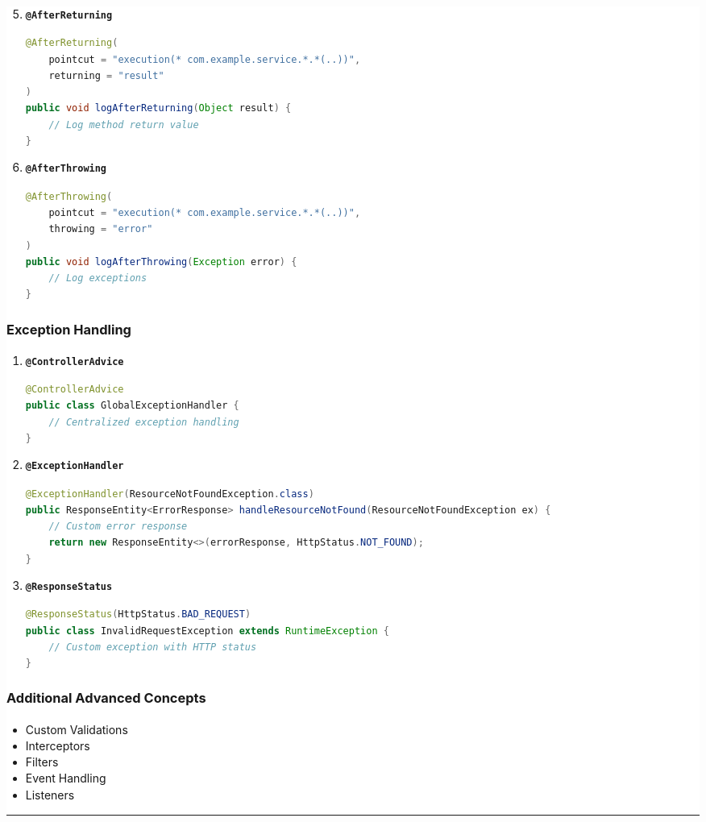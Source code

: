 5. **`@AfterReturning`**
   ```java
   @AfterReturning(
       pointcut = "execution(* com.example.service.*.*(..))",
       returning = "result"
   )
   public void logAfterReturning(Object result) {
       // Log method return value
   }
   ```

6. **`@AfterThrowing`**
   ```java
   @AfterThrowing(
       pointcut = "execution(* com.example.service.*.*(..))",
       throwing = "error"
   )
   public void logAfterThrowing(Exception error) {
       // Log exceptions
   }
   ```

### Exception Handling

1. **`@ControllerAdvice`**
   ```java
   @ControllerAdvice
   public class GlobalExceptionHandler {
       // Centralized exception handling
   }
   ```

2. **`@ExceptionHandler`**
   ```java
   @ExceptionHandler(ResourceNotFoundException.class)
   public ResponseEntity<ErrorResponse> handleResourceNotFound(ResourceNotFoundException ex) {
       // Custom error response
       return new ResponseEntity<>(errorResponse, HttpStatus.NOT_FOUND);
   }
   ```

3. **`@ResponseStatus`**
   ```java
   @ResponseStatus(HttpStatus.BAD_REQUEST)
   public class InvalidRequestException extends RuntimeException {
       // Custom exception with HTTP status
   }
   ```

### Additional Advanced Concepts
- Custom Validations
- Interceptors
- Filters
- Event Handling
- Listeners

---